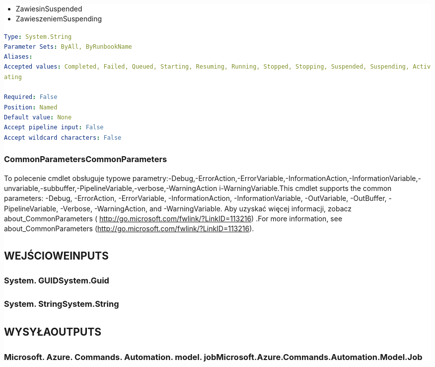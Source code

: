 - <span data-ttu-id="56428-148">Zawiesin</span><span class="sxs-lookup"><span data-stu-id="56428-148">Suspended</span></span>
- <span data-ttu-id="56428-149">Zawieszeniem</span><span class="sxs-lookup"><span data-stu-id="56428-149">Suspending</span></span>

```yaml
Type: System.String
Parameter Sets: ByAll, ByRunbookName
Aliases:
Accepted values: Completed, Failed, Queued, Starting, Resuming, Running, Stopped, Stopping, Suspended, Suspending, Activating

Required: False
Position: Named
Default value: None
Accept pipeline input: False
Accept wildcard characters: False
```

### <span data-ttu-id="56428-150">CommonParameters</span><span class="sxs-lookup"><span data-stu-id="56428-150">CommonParameters</span></span>
<span data-ttu-id="56428-151">To polecenie cmdlet obsługuje typowe parametry:-Debug,-ErrorAction,-ErrorVariable,-InformationAction,-InformationVariable,-unvariable,-subbuffer,-PipelineVariable,-verbose,-WarningAction i-WarningVariable.</span><span class="sxs-lookup"><span data-stu-id="56428-151">This cmdlet supports the common parameters: -Debug, -ErrorAction, -ErrorVariable, -InformationAction, -InformationVariable, -OutVariable, -OutBuffer, -PipelineVariable, -Verbose, -WarningAction, and -WarningVariable.</span></span> <span data-ttu-id="56428-152">Aby uzyskać więcej informacji, zobacz about_CommonParameters ( http://go.microsoft.com/fwlink/?LinkID=113216) .</span><span class="sxs-lookup"><span data-stu-id="56428-152">For more information, see about_CommonParameters (http://go.microsoft.com/fwlink/?LinkID=113216).</span></span>

## <span data-ttu-id="56428-153">WEJŚCIOWE</span><span class="sxs-lookup"><span data-stu-id="56428-153">INPUTS</span></span>

### <span data-ttu-id="56428-154">System. GUID</span><span class="sxs-lookup"><span data-stu-id="56428-154">System.Guid</span></span>

### <span data-ttu-id="56428-155">System. String</span><span class="sxs-lookup"><span data-stu-id="56428-155">System.String</span></span>

## <span data-ttu-id="56428-156">WYSYŁA</span><span class="sxs-lookup"><span data-stu-id="56428-156">OUTPUTS</span></span>

### <span data-ttu-id="56428-157">Microsoft. Azure. Commands. Automation. model. job</span><span class="sxs-lookup"><span data-stu-id="56428-157">Microsoft.Azure.Commands.Automation.Model.Job</span></span>
